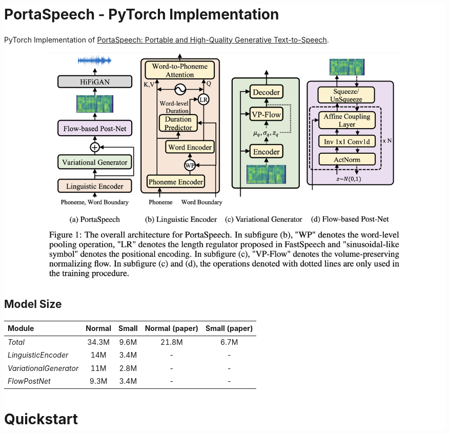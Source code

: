 # PortaSpeech - PyTorch Implementation

PyTorch Implementation of [PortaSpeech: Portable and High-Quality Generative Text-to-Speech](https://arxiv.org/abs/2109.15166). 

<p align="center">
    <img src="img/model.png" width="80%">
</p>

## Model Size
| Module | Normal | Small | Normal (paper) | Small (paper) |
| :----- | :-----: | :-----: | :-----: | :-----: |
| *Total* | 34.3M | 9.6M | 21.8M | 6.7M
| *LinguisticEncoder* | 14M | 3.4M | - | -
| *VariationalGenerator* | 11M | 2.8M | - | -
| *FlowPostNet* | 9.3M | 3.4M | - | -


# Quickstart
